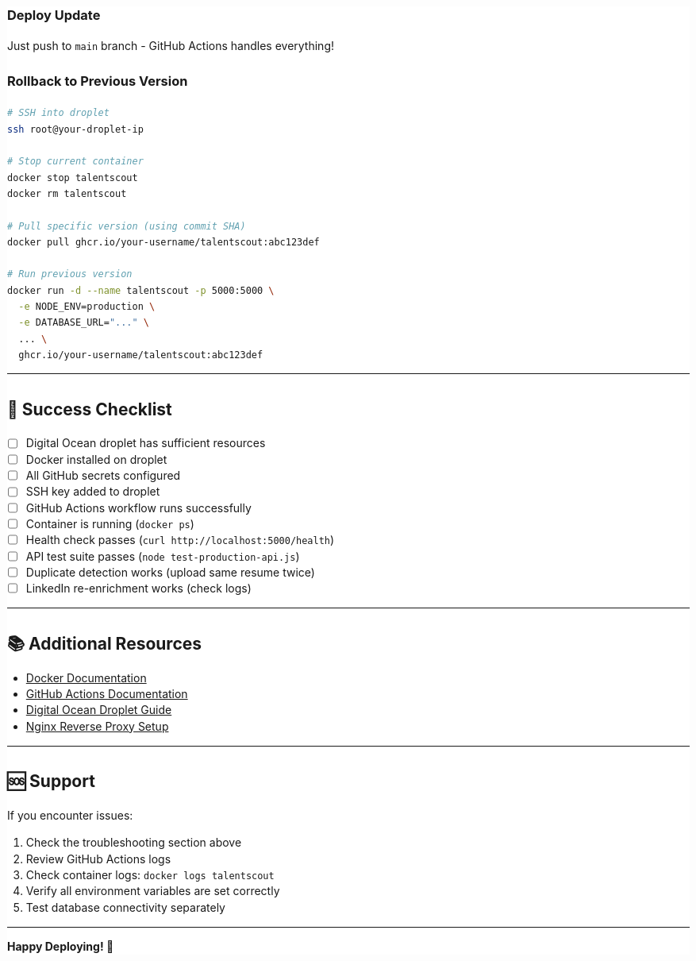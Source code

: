 ### Deploy Update

Just push to `main` branch - GitHub Actions handles everything!

### Rollback to Previous Version

```bash
# SSH into droplet
ssh root@your-droplet-ip

# Stop current container
docker stop talentscout
docker rm talentscout

# Pull specific version (using commit SHA)
docker pull ghcr.io/your-username/talentscout:abc123def

# Run previous version
docker run -d --name talentscout -p 5000:5000 \
  -e NODE_ENV=production \
  -e DATABASE_URL="..." \
  ... \
  ghcr.io/your-username/talentscout:abc123def
```

---

## 🎉 Success Checklist

- [ ] Digital Ocean droplet has sufficient resources
- [ ] Docker installed on droplet
- [ ] All GitHub secrets configured
- [ ] SSH key added to droplet
- [ ] GitHub Actions workflow runs successfully
- [ ] Container is running (`docker ps`)
- [ ] Health check passes (`curl http://localhost:5000/health`)
- [ ] API test suite passes (`node test-production-api.js`)
- [ ] Duplicate detection works (upload same resume twice)
- [ ] LinkedIn re-enrichment works (check logs)

---

## 📚 Additional Resources

- [Docker Documentation](https://docs.docker.com/)
- [GitHub Actions Documentation](https://docs.github.com/en/actions)
- [Digital Ocean Droplet Guide](https://docs.digitalocean.com/products/droplets/)
- [Nginx Reverse Proxy Setup](https://nginx.org/en/docs/)

---

## 🆘 Support

If you encounter issues:

1. Check the troubleshooting section above
2. Review GitHub Actions logs
3. Check container logs: `docker logs talentscout`
4. Verify all environment variables are set correctly
5. Test database connectivity separately

---

**Happy Deploying! 🚀**

